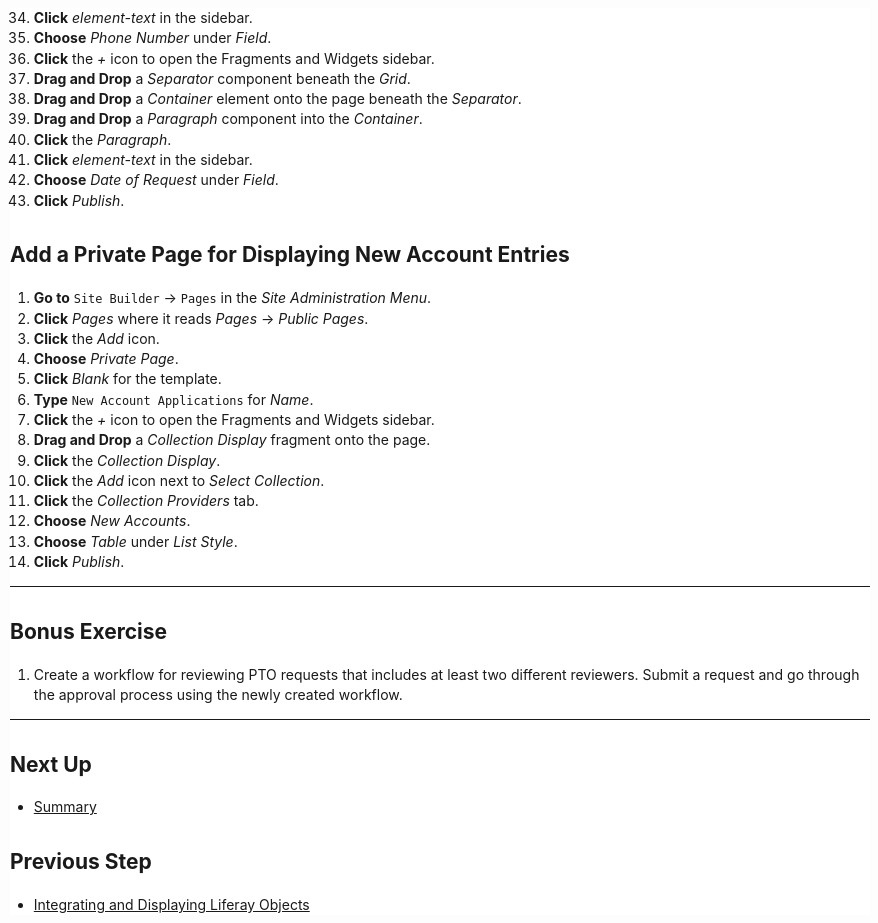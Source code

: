 34. **Click** _element-text_ in the sidebar. 
35. **Choose** _Phone Number_ under _Field_. 
36. **Click** the _+_ icon to open the Fragments and Widgets sidebar. 
37. **Drag and Drop** a _Separator_ component beneath the _Grid_. 
38. **Drag and Drop** a _Container_ element onto the page beneath the _Separator_. 
39. **Drag and Drop** a _Paragraph_ component into the _Container_. 
40. **Click** the _Paragraph_. 
41. **Click** _element-text_ in the sidebar. 
42. **Choose** _Date of Request_ under _Field_. 
43. **Click** _Publish_. 

## Add a Private Page for Displaying New Account Entries 

1. **Go to** `Site Builder` &rarr; `Pages` in the _Site Administration Menu_. 
2. **Click** _Pages_ where it reads _Pages_ &rarr; _Public Pages_. 
3. **Click** the _Add_ icon. 
4. **Choose** _Private Page_. 
5. **Click** _Blank_ for the template. 
6. **Type** `New Account Applications` for _Name_. 
7. **Click** the _+_ icon to open the Fragments and Widgets sidebar. 
8. **Drag and Drop** a _Collection Display_ fragment onto the page. 
9. **Click** the _Collection Display_. 
10. **Click** the _Add_ icon next to _Select Collection_. 
11. **Click** the _Collection Providers_ tab. 
12. **Choose** _New Accounts_. 
13. **Choose** _Table_ under _List Style_. 
14. **Click** _Publish_. 

---

## Bonus Exercise 

1. Create a workflow for reviewing PTO requests that includes at least two different reviewers. Submit a request and go through the approval process using the newly created workflow. 

---

## Next Up

* [Summary](./summary.md)

## Previous Step

* [Integrating and Displaying Liferay Objects](./integrating-and-displaying-liferay-objects.md)